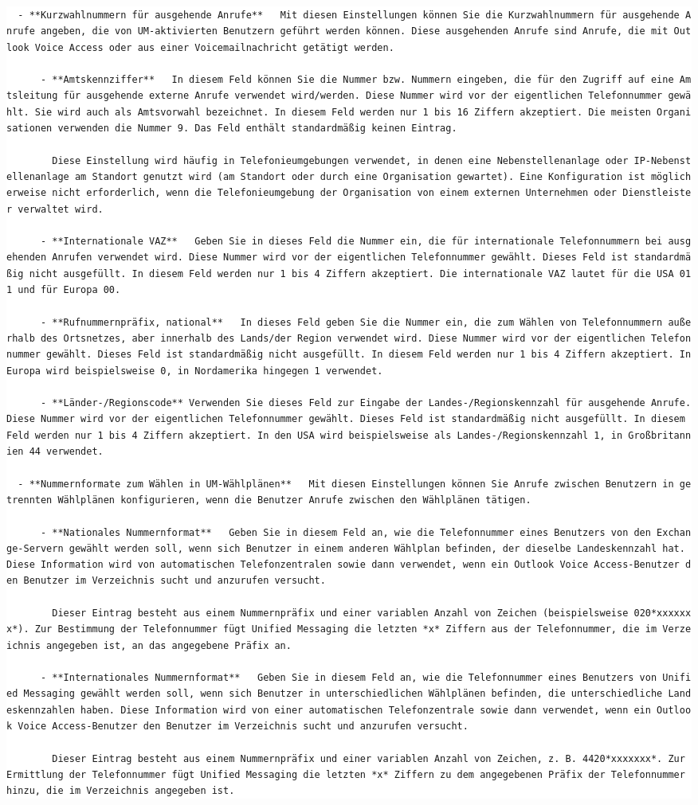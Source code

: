       - **Kurzwahlnummern für ausgehende Anrufe**   Mit diesen Einstellungen können Sie die Kurzwahlnummern für ausgehende Anrufe angeben, die von UM-aktivierten Benutzern geführt werden können. Diese ausgehenden Anrufe sind Anrufe, die mit Outlook Voice Access oder aus einer Voicemailnachricht getätigt werden.
        
          - **Amtskennziffer**   In diesem Feld können Sie die Nummer bzw. Nummern eingeben, die für den Zugriff auf eine Amtsleitung für ausgehende externe Anrufe verwendet wird/werden. Diese Nummer wird vor der eigentlichen Telefonnummer gewählt. Sie wird auch als Amtsvorwahl bezeichnet. In diesem Feld werden nur 1 bis 16 Ziffern akzeptiert. Die meisten Organisationen verwenden die Nummer 9. Das Feld enthält standardmäßig keinen Eintrag.
            
            Diese Einstellung wird häufig in Telefonieumgebungen verwendet, in denen eine Nebenstellenanlage oder IP-Nebenstellenanlage am Standort genutzt wird (am Standort oder durch eine Organisation gewartet). Eine Konfiguration ist möglicherweise nicht erforderlich, wenn die Telefonieumgebung der Organisation von einem externen Unternehmen oder Dienstleister verwaltet wird.
        
          - **Internationale VAZ**   Geben Sie in dieses Feld die Nummer ein, die für internationale Telefonnummern bei ausgehenden Anrufen verwendet wird. Diese Nummer wird vor der eigentlichen Telefonnummer gewählt. Dieses Feld ist standardmäßig nicht ausgefüllt. In diesem Feld werden nur 1 bis 4 Ziffern akzeptiert. Die internationale VAZ lautet für die USA 011 und für Europa 00.
        
          - **Rufnummernpräfix, national**   In dieses Feld geben Sie die Nummer ein, die zum Wählen von Telefonnummern außerhalb des Ortsnetzes, aber innerhalb des Lands/der Region verwendet wird. Diese Nummer wird vor der eigentlichen Telefonnummer gewählt. Dieses Feld ist standardmäßig nicht ausgefüllt. In diesem Feld werden nur 1 bis 4 Ziffern akzeptiert. In Europa wird beispielsweise 0, in Nordamerika hingegen 1 verwendet.
        
          - **Länder-/Regionscode** Verwenden Sie dieses Feld zur Eingabe der Landes-/Regionskennzahl für ausgehende Anrufe. Diese Nummer wird vor der eigentlichen Telefonnummer gewählt. Dieses Feld ist standardmäßig nicht ausgefüllt. In diesem Feld werden nur 1 bis 4 Ziffern akzeptiert. In den USA wird beispielsweise als Landes-/Regionskennzahl 1, in Großbritannien 44 verwendet.
    
      - **Nummernformate zum Wählen in UM-Wählplänen**   Mit diesen Einstellungen können Sie Anrufe zwischen Benutzern in getrennten Wählplänen konfigurieren, wenn die Benutzer Anrufe zwischen den Wählplänen tätigen.
        
          - **Nationales Nummernformat**   Geben Sie in diesem Feld an, wie die Telefonnummer eines Benutzers von den Exchange-Servern gewählt werden soll, wenn sich Benutzer in einem anderen Wählplan befinden, der dieselbe Landeskennzahl hat. Diese Information wird von automatischen Telefonzentralen sowie dann verwendet, wenn ein Outlook Voice Access-Benutzer den Benutzer im Verzeichnis sucht und anzurufen versucht.
            
            Dieser Eintrag besteht aus einem Nummernpräfix und einer variablen Anzahl von Zeichen (beispielsweise 020*xxxxxxx*). Zur Bestimmung der Telefonnummer fügt Unified Messaging die letzten *x* Ziffern aus der Telefonnummer, die im Verzeichnis angegeben ist, an das angegebene Präfix an.
        
          - **Internationales Nummernformat**   Geben Sie in diesem Feld an, wie die Telefonnummer eines Benutzers von Unified Messaging gewählt werden soll, wenn sich Benutzer in unterschiedlichen Wählplänen befinden, die unterschiedliche Landeskennzahlen haben. Diese Information wird von einer automatischen Telefonzentrale sowie dann verwendet, wenn ein Outlook Voice Access-Benutzer den Benutzer im Verzeichnis sucht und anzurufen versucht.
            
            Dieser Eintrag besteht aus einem Nummernpräfix und einer variablen Anzahl von Zeichen, z. B. 4420*xxxxxxx*. Zur Ermittlung der Telefonnummer fügt Unified Messaging die letzten *x* Ziffern zu dem angegebenen Präfix der Telefonnummer hinzu, die im Verzeichnis angegeben ist.
        